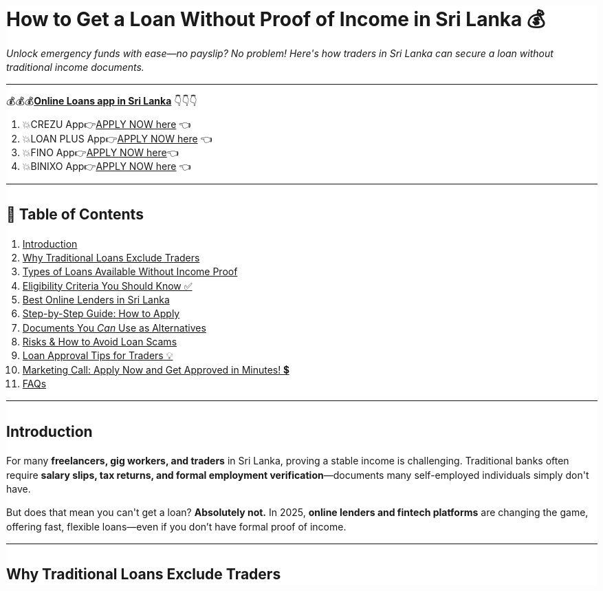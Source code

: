 # How to Get a Loan Without Proof of Income in Sri Lanka 💰

*Unlock emergency funds with ease—no payslip? No problem! Here's how traders in Sri Lanka can secure a loan without traditional income documents.*

---
💰💰💰[**Online Loans app in Sri Lanka**](https://github.com/BestOnlineLoan/Legit-Online-Loans-Sri-Lanka/blob/main/Best%20Loan%20Apps%20in%20Sri%20Lanka%20%E2%80%93%20Instant%20Cash%20%26%20Fast%20Approval.md) 👇👇👇
1. 💥CREZU App👉[APPLY NOW here](https://buolnd.com/boCS?sub1=sub1&sub2=sub2&sub3=sub3&sub4=sub4&sub5=sub5) 👈
2. 💥LOAN PLUS App👉[APPLY NOW here](https://buolnd.com/voCS?sub1=sub1&sub2=sub2&sub3=sub3&sub4=sub4&sub5=sub5) 👈
3. 💥FINO App👉[APPLY NOW here](https://buolnd.com/VoCS?sub1=sub1&sub2=sub2&sub3=sub3&sub4=sub4&sub5=sub5)👈
4. 💥BINIXO App👉[APPLY NOW here](https://buolnd.com/MoCS?sub1=sub1&sub2=sub2&sub3=sub3&sub4=sub4&sub5=sub5) 👈
---

## 📑 Table of Contents

1. [Introduction](#introduction)
2. [Why Traditional Loans Exclude Traders](#why-traditional-loans-exclude-traders)
3. [Types of Loans Available Without Income Proof](#types-of-loans-available-without-income-proof)
4. [Eligibility Criteria You Should Know ✅](#eligibility-criteria-you-should-know-)
5. [Best Online Lenders in Sri Lanka](#best-online-lenders-in-sri-lanka)
6. [Step-by-Step Guide: How to Apply](#step-by-step-guide-how-to-apply)
7. [Documents You *Can* Use as Alternatives](#documents-you-can-use-as-alternatives)
8. [Risks & How to Avoid Loan Scams](#risks--how-to-avoid-loan-scams)
9. [Loan Approval Tips for Traders 💡](#loan-approval-tips-for-traders-)
10. [Marketing Call: Apply Now and Get Approved in Minutes! 💲](#marketing-call-apply-now-and-get-approved-in-minutes-)
11. [FAQs](#faqs)

---

## Introduction

For many **freelancers, gig workers, and traders** in Sri Lanka, proving a stable income is challenging. Traditional banks often require **salary slips, tax returns, and formal employment verification**—documents many self-employed individuals simply don't have.

But does that mean you can't get a loan? **Absolutely not.** In 2025, **online lenders and fintech platforms** are changing the game, offering fast, flexible loans—even if you don’t have formal proof of income.

---

## Why Traditional Loans Exclude Traders

